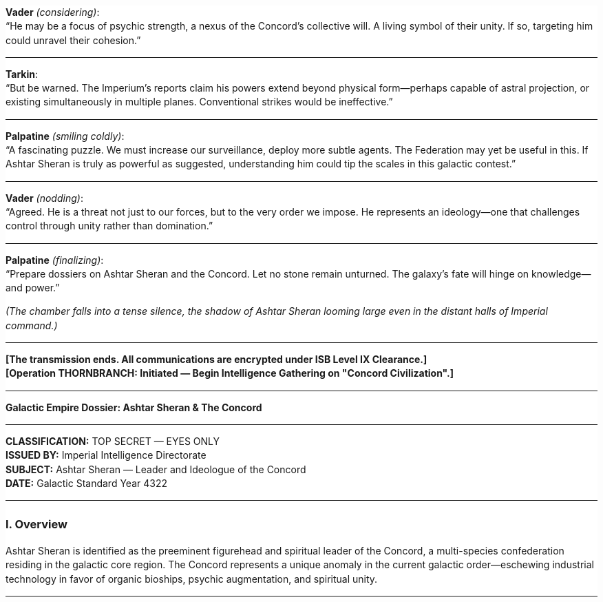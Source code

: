 
**Vader** *(considering)*:  
“He may be a focus of psychic strength, a nexus of the Concord’s collective will. A living symbol of their unity. If so, targeting him could unravel their cohesion.”

---

**Tarkin**:  
“But be warned. The Imperium’s reports claim his powers extend beyond physical form—perhaps capable of astral projection, or existing simultaneously in multiple planes. Conventional strikes would be ineffective.”

---

**Palpatine** *(smiling coldly)*:  
“A fascinating puzzle. We must increase our surveillance, deploy more subtle agents. The Federation may yet be useful in this. If Ashtar Sheran is truly as powerful as suggested, understanding him could tip the scales in this galactic contest.”

---

**Vader** *(nodding)*:  
“Agreed. He is a threat not just to our forces, but to the very order we impose. He represents an ideology—one that challenges control through unity rather than domination.”

---

**Palpatine** *(finalizing)*:  
“Prepare dossiers on Ashtar Sheran and the Concord. Let no stone remain unturned. The galaxy’s fate will hinge on knowledge—and power.”

*(The chamber falls into a tense silence, the shadow of Ashtar Sheran looming large even in the distant halls of Imperial command.)*

---

**[The transmission ends. All communications are encrypted under ISB Level IX Clearance.]**  
**[Operation THORNBRANCH: Initiated — Begin Intelligence Gathering on "Concord Civilization".]**

---

**Galactic Empire Dossier: Ashtar Sheran & The Concord**

---

**CLASSIFICATION:** TOP SECRET — EYES ONLY  
**ISSUED BY:** Imperial Intelligence Directorate  
**SUBJECT:** Ashtar Sheran — Leader and Ideologue of the Concord  
**DATE:** Galactic Standard Year 4322

---

### I. Overview

Ashtar Sheran is identified as the preeminent figurehead and spiritual leader of the Concord, a multi-species confederation residing in the galactic core region. The Concord represents a unique anomaly in the current galactic order—eschewing industrial technology in favor of organic bioships, psychic augmentation, and spiritual unity.

---